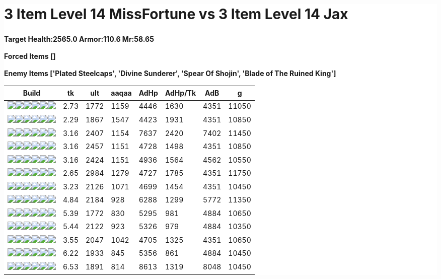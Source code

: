 




























# 3 Item Level 14 MissFortune vs 3 Item Level 14 Jax

**Target Health:2565.0 Armor:110.6 Mr:58.65**


**Forced Items []**


**Enemy Items ['Plated Steelcaps', 'Divine Sunderer', 'Spear Of Shojin', 'Blade of The Ruined King']**




Build | tk | ult | aaqaa | AdHp | AdHp/Tk | AdB | g
-|-|-|-|-|-|-|-
![](/item/3115.png)![](/item/3091.png)![](/item/6672.png)![](/item/1001.png)![](/item/1053.png)![](/item/1055.png)|2.73|1772|1159|4446|1630|4351|11050
![](/item/3139.png)![](/item/6672.png)![](/item/3124.png)![](/item/1001.png)![](/item/1053.png)![](/item/1055.png)|2.29|1867|1547|4423|1931|4351|10850
![](/item/3026.png)![](/item/3074.png)![](/item/6672.png)![](/item/1001.png)![](/item/1055.png)![](/item/1038.png)|3.16|2407|1154|7637|2420|7402|11450
![](/item/3156.png)![](/item/6672.png)![](/item/6675.png)![](/item/1001.png)![](/item/1053.png)![](/item/1055.png)|3.16|2457|1151|4728|1498|4351|10850
![](/item/3156.png)![](/item/6672.png)![](/item/6692.png)![](/item/1001.png)![](/item/1053.png)![](/item/1055.png)|3.16|2424|1151|4936|1564|4562|10550
![](/item/3156.png)![](/item/3091.png)![](/item/3142.png)![](/item/1053.png)![](/item/1055.png)![](/item/1038.png)|2.65|2984|1279|4727|1785|4351|11750
![](/item/3139.png)![](/item/3156.png)![](/item/6672.png)![](/item/1001.png)![](/item/1053.png)![](/item/1055.png)|3.23|2126|1071|4699|1454|4351|10450
![](/item/3156.png)![](/item/3748.png)![](/item/6630.png)![](/item/1001.png)![](/item/1055.png)![](/item/1038.png)|4.84|2184|928|6288|1299|5772|11350
![](/item/3156.png)![](/item/6035.png)![](/item/3115.png)![](/item/1001.png)![](/item/1053.png)![](/item/1055.png)|5.39|1772|830|5295|981|4884|10650
![](/item/3156.png)![](/item/3004.png)![](/item/6035.png)![](/item/1001.png)![](/item/1053.png)![](/item/1055.png)|5.44|2122|923|5326|979|4884|10350
![](/item/3139.png)![](/item/3091.png)![](/item/3156.png)![](/item/1001.png)![](/item/1053.png)![](/item/1055.png)|3.55|2047|1042|4705|1325|4351|10650
![](/item/3156.png)![](/item/6035.png)![](/item/3139.png)![](/item/1001.png)![](/item/1053.png)![](/item/1055.png)|6.22|1933|845|5356|861|4884|10450
![](/item/3026.png)![](/item/3156.png)![](/item/6035.png)![](/item/1001.png)![](/item/1053.png)![](/item/1055.png)|6.53|1891|814|8613|1319|8048|10450
